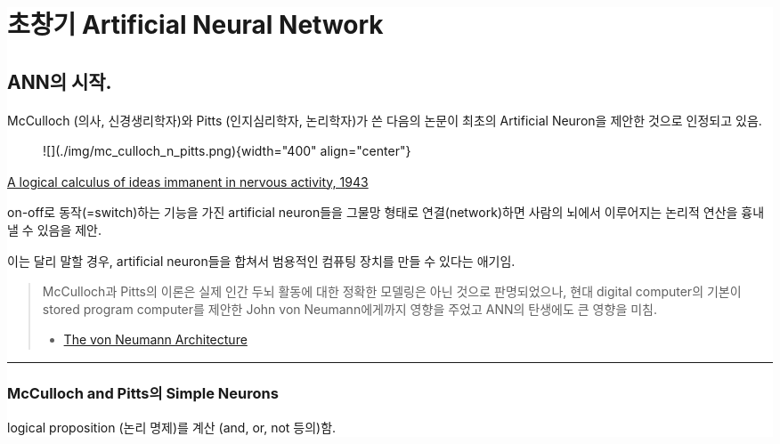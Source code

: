 # 초창기 Artificial Neural Network

## ANN의 시작.

McCulloch (의사, 신경생리학자)와 Pitts (인지심리학자, 논리학자)가 쓴 다음의 논문이 최초의 Artificial Neuron을 제안한 것으로 인정되고 있음.

<figure markdown>
![](./img/mc_culloch_n_pitts.png){width="400" align="center"}
</figure>

[A logical calculus of ideas immanent in nervous activity, 1943](https://link.springer.com/article/10.1007/BF02478259)

on-off로 동작(=switch)하는 기능을 가진 artificial neuron들을 그물망 형태로 연결(network)하면 사람의 뇌에서 이루어지는 논리적 연산을 흉내낼 수 있음을 제안.

이는 달리 말할 경우, artificial neuron들을 합쳐서 범용적인 컴퓨팅 장치를 만들 수 있다는 애기임.

> McCulloch과 Pitts의 이론은 실제 인간 두뇌 활동에 대한 정확한 모델링은 아닌 것으로 판명되었으나, 현대 digital computer의 기본이 stored program computer를 제안한 John von Neumann에게까지 영향을 주었고 ANN의 탄생에도 큰 영향을 미침.  
> 
> * [The von Neumann Architecture](../../CE/ch00/history_of_computers.md#the-von-neumann-architecture)

---

### McCulloch and Pitts의 Simple Neurons

logical proposition (논리 명제)를 계산 (and, or, not 등의)함.
